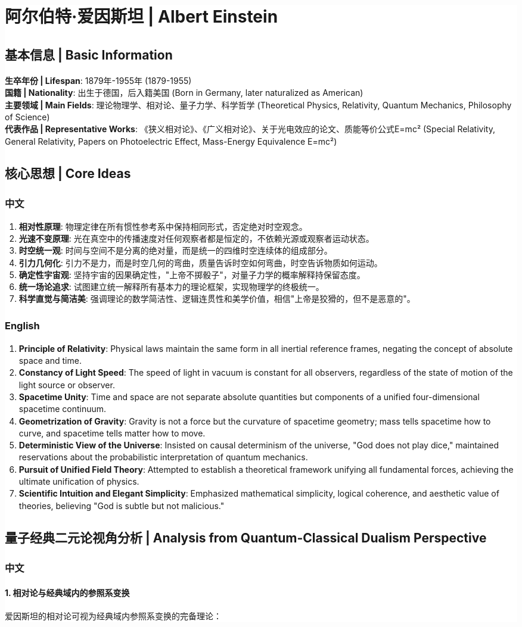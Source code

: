 # 阿尔伯特·爱因斯坦 | Albert Einstein

## 基本信息 | Basic Information

**生卒年份 | Lifespan**: 1879年-1955年 (1879-1955)  
**国籍 | Nationality**: 出生于德国，后入籍美国 (Born in Germany, later naturalized as American)  
**主要领域 | Main Fields**: 理论物理学、相对论、量子力学、科学哲学 (Theoretical Physics, Relativity, Quantum Mechanics, Philosophy of Science)  
**代表作品 | Representative Works**: 《狭义相对论》、《广义相对论》、关于光电效应的论文、质能等价公式E=mc² (Special Relativity, General Relativity, Papers on Photoelectric Effect, Mass-Energy Equivalence E=mc²)

## 核心思想 | Core Ideas

### 中文

1. **相对性原理**: 物理定律在所有惯性参考系中保持相同形式，否定绝对时空观念。
2. **光速不变原理**: 光在真空中的传播速度对任何观察者都是恒定的，不依赖光源或观察者运动状态。
3. **时空统一观**: 时间与空间不是分离的绝对量，而是统一的四维时空连续体的组成部分。
4. **引力几何化**: 引力不是力，而是时空几何的弯曲，质量告诉时空如何弯曲，时空告诉物质如何运动。
5. **确定性宇宙观**: 坚持宇宙的因果确定性，"上帝不掷骰子"，对量子力学的概率解释持保留态度。
6. **统一场论追求**: 试图建立统一解释所有基本力的理论框架，实现物理学的终极统一。
7. **科学直觉与简洁美**: 强调理论的数学简洁性、逻辑连贯性和美学价值，相信"上帝是狡猾的，但不是恶意的"。

### English

1. **Principle of Relativity**: Physical laws maintain the same form in all inertial reference frames, negating the concept of absolute space and time.
2. **Constancy of Light Speed**: The speed of light in vacuum is constant for all observers, regardless of the state of motion of the light source or observer.
3. **Spacetime Unity**: Time and space are not separate absolute quantities but components of a unified four-dimensional spacetime continuum.
4. **Geometrization of Gravity**: Gravity is not a force but the curvature of spacetime geometry; mass tells spacetime how to curve, and spacetime tells matter how to move.
5. **Deterministic View of the Universe**: Insisted on causal determinism of the universe, "God does not play dice," maintained reservations about the probabilistic interpretation of quantum mechanics.
6. **Pursuit of Unified Field Theory**: Attempted to establish a theoretical framework unifying all fundamental forces, achieving the ultimate unification of physics.
7. **Scientific Intuition and Elegant Simplicity**: Emphasized mathematical simplicity, logical coherence, and aesthetic value of theories, believing "God is subtle but not malicious."

## 量子经典二元论视角分析 | Analysis from Quantum-Classical Dualism Perspective

### 中文

#### 1. 相对论与经典域内的参照系变换

爱因斯坦的相对论可视为经典域内参照系变换的完备理论：
